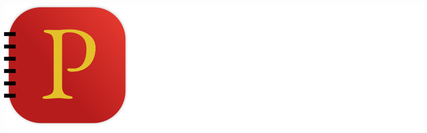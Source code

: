 <img alt="Old logo" src="/static/postimages/inspection-and-dissection-pepys/pepysold.png" width="256px">
</th>
<th>